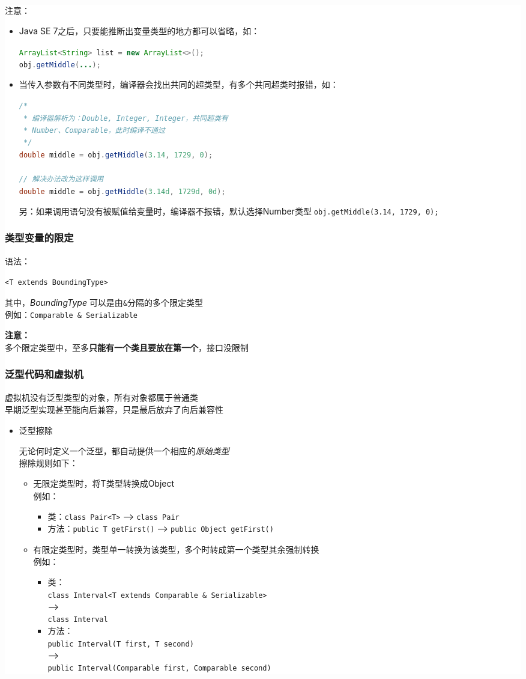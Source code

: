 注意：
* Java SE 7之后，只要能推断出变量类型的地方都可以省略，如：

	```java
	ArrayList<String> list = new ArrayList<>();
	obj.getMiddle(...);
	```

* 当传入参数有不同类型时，编译器会找出共同的超类型，有多个共同超类时报错，如：
	
	```java
	/* 
	 * 编译器解析为：Double, Integer, Integer，共同超类有
	 * Number、Comparable，此时编译不通过
	 */
	double middle = obj.getMiddle(3.14, 1729, 0);
		 
	// 解决办法改为这样调用	 
	double middle = obj.getMiddle(3.14d, 1729d, 0d);
	```
		
			 
	另：如果调用语句没有被赋值给变量时，编译器不报错，默认选择Number类型
		`obj.getMiddle(3.14, 1729, 0);`
	 

### 类型变量的限定  

语法：  
	
`<T extends BoundingType>`  

其中，*BoundingType* 可以是由`&`分隔的多个限定类型  
例如：`Comparable & Serializable`  

	  
**注意：**  
	多个限定类型中，至多**只能有一个类且要放在第一个**，接口没限制  

### 泛型代码和虚拟机  
	  
虚拟机没有泛型类型的对象，所有对象都属于普通类  
早期泛型实现甚至能向后兼容，只是最后放弃了向后兼容性  

* 泛型擦除  
  
	无论何时定义一个泛型，都自动提供一个相应的*原始类型*  
	擦除规则如下：
  - 无限定类型时，将T类型转换成Object  
	例如：  
	- 类：`class Pair<T>`	 --> `class Pair`  
	- 方法：`public T getFirst()` --> `public Object getFirst()` 
  
  - 有限定类型时，类型单一转换为该类型，多个时转成第一个类型其余强制转换  
	例如：  
	- 类：  
		`class Interval<T extends Comparable & Serializable>`  
		-->  
		`class Interval`  
	- 方法：  
		`public Interval(T first, T second)`  
		-->  
		`public Interval(Comparable first, Comparable second)`
		  